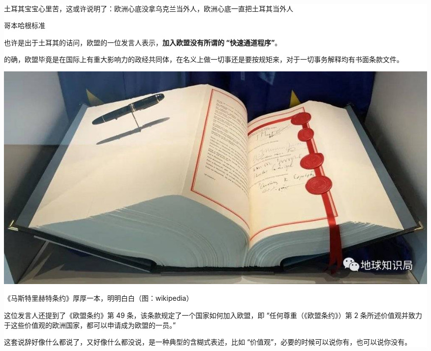 土耳其宝宝心里苦，这或许说明了：欧洲心底没拿乌克兰当外人，欧洲心底一直把土耳其当外人

哥本哈根标准

也许是出于土耳其的诘问，欧盟的一位发言人表示，**加入欧盟没有所谓的 “快速通道程序”**。

的确，欧盟毕竟是在国际上有重大影响力的政经共同体，在名义上做一切事还是要按规矩来，对于一切事务解释均有书面条款文件。

![](https://github.com/gitbobobo/gitbobobo.github.io/blob/main/img/2022-3-10%2019-53-21/629c0e75-6aa1-4246-8916-49d343bce24a.jpeg?raw=true)

《马斯特里赫特条约》厚厚一本，明明白白（图：wikipedia）  

这位发言人还提到了《欧盟条约》第 49 条，该条款规定了一个国家如何加入欧盟，即 “任何尊重（《欧盟条约》）第 2 条所述价值观并致力于这些价值观的欧洲国家，都可以申请成为欧盟的一员。”

这套说辞好像什么都说了，又好像什么都没说，是一种典型的含糊式表述，比如 “价值观”，必要的时候可以说你有，也可以说你没有。
